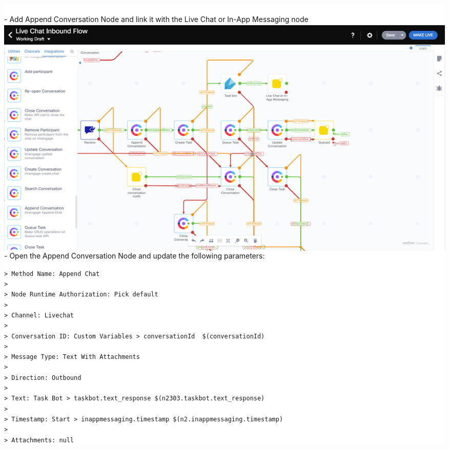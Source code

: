 <br>
- Add Append Conversation Node and link it with the Live Chat or In-App Messaging node
<img align="middle" src="images/lab4_1_4.gif" width="1000" />
<br>
- Open the Append Conversation Node and update the following parameters:
    
	> Method Name: Append Chat
	>
	> Node Runtime Authorization: Pick default
	>
    > Channel: Livechat
    >
    > Conversation ID: Custom Variables > conversationId  $(conversationId)
    >
    > Message Type: Text With Attachments
    >
    > Direction: Outbound
    >
    > Text: Task Bot > taskbot.text_response $(n2303.taskbot.text_response)
    >
    > Timestamp: Start > inappmessaging.timestamp $(n2.inappmessaging.timestamp)
    >
    > Attachments: null
    